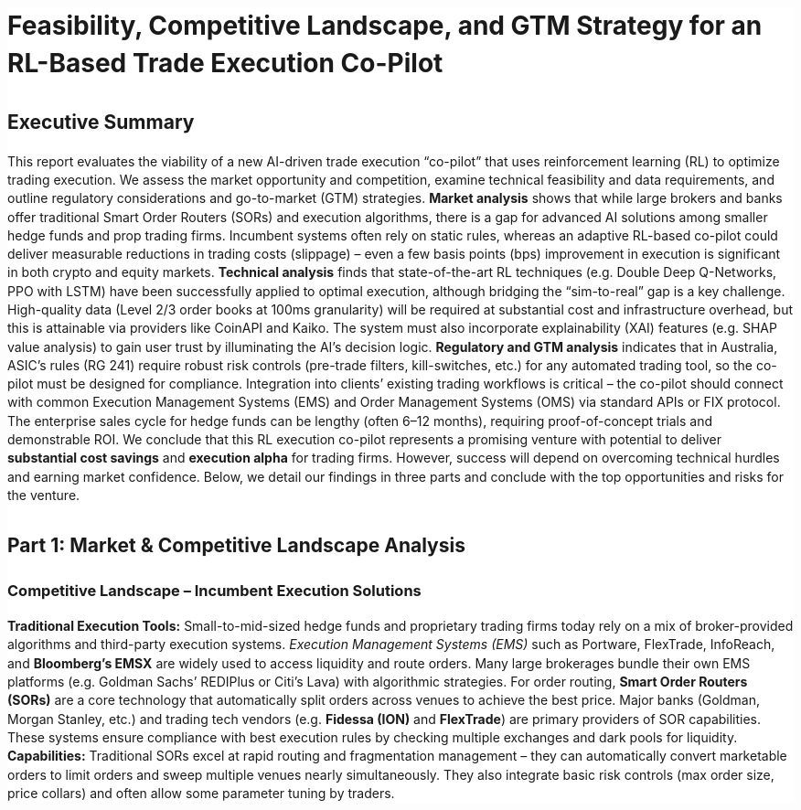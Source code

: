 # Feasibility, Competitive Landscape, and GTM Strategy for an RL-Based Trade Execution Co-Pilot

## Executive Summary

This report evaluates the viability of a new AI-driven trade execution “co-pilot” that uses reinforcement learning (RL) to optimize trading execution. We assess the market opportunity and competition, examine technical feasibility and data requirements, and outline regulatory considerations and go-to-market (GTM) strategies. **Market analysis** shows that while large brokers and banks offer traditional Smart Order Routers (SORs) and execution algorithms, there is a gap for advanced AI solutions among smaller hedge funds and prop trading firms. Incumbent systems often rely on static rules, whereas an adaptive RL-based co-pilot could deliver measurable reductions in trading costs (slippage) – even a few basis points (bps) improvement in execution is significant in both crypto and equity markets. **Technical analysis** finds that state-of-the-art RL techniques (e.g. Double Deep Q-Networks, PPO with LSTM) have been successfully applied to optimal execution, although bridging the “sim-to-real” gap is a key challenge. High-quality data (Level 2/3 order books at 100ms granularity) will be required at substantial cost and infrastructure overhead, but this is attainable via providers like CoinAPI and Kaiko. The system must also incorporate explainability (XAI) features (e.g. SHAP value analysis) to gain user trust by illuminating the AI’s decision logic. **Regulatory and GTM analysis** indicates that in Australia, ASIC’s rules (RG 241) require robust risk controls (pre-trade filters, kill-switches, etc.) for any automated trading tool, so the co-pilot must be designed for compliance. Integration into clients’ existing trading workflows is critical – the co-pilot should connect with common Execution Management Systems (EMS) and Order Management Systems (OMS) via standard APIs or FIX protocol. The enterprise sales cycle for hedge funds can be lengthy (often 6–12 months), requiring proof-of-concept trials and demonstrable ROI. We conclude that this RL execution co-pilot represents a promising venture with potential to deliver **substantial cost savings** and **execution alpha** for trading firms. However, success will depend on overcoming technical hurdles and earning market confidence. Below, we detail our findings in three parts and conclude with the top opportunities and risks for the venture.

## Part 1: Market & Competitive Landscape Analysis

### Competitive Landscape – Incumbent Execution Solutions

**Traditional Execution Tools:** Small-to-mid-sized hedge funds and proprietary trading firms today rely on a mix of broker-provided algorithms and third-party execution systems. *Execution Management Systems (EMS)* such as Portware, FlexTrade, InfoReach, and **Bloomberg’s EMSX** are widely used to access liquidity and route orders. Many large brokerages bundle their own EMS platforms (e.g. Goldman Sachs’ REDIPlus or Citi’s Lava) with algorithmic strategies. For order routing, **Smart Order Routers (SORs)** are a core technology that automatically split orders across venues to achieve the best price. Major banks (Goldman, Morgan Stanley, etc.) and trading tech vendors (e.g. **Fidessa (ION)** and **FlexTrade**) are primary providers of SOR capabilities. These systems ensure compliance with best execution rules by checking multiple exchanges and dark pools for liquidity. **Capabilities:** Traditional SORs excel at rapid routing and fragmentation management – they can automatically convert marketable orders to limit orders and sweep multiple venues nearly simultaneously. They also integrate basic risk controls (max order size, price collars) and often allow some parameter tuning by traders.
